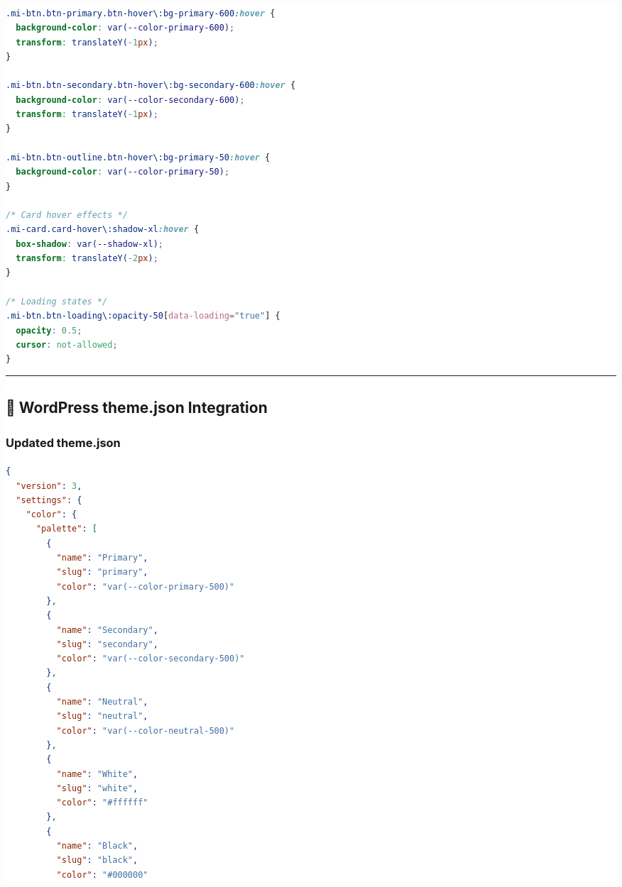 ```css
.mi-btn.btn-primary.btn-hover\:bg-primary-600:hover {
  background-color: var(--color-primary-600);
  transform: translateY(-1px);
}

.mi-btn.btn-secondary.btn-hover\:bg-secondary-600:hover {
  background-color: var(--color-secondary-600);
  transform: translateY(-1px);
}

.mi-btn.btn-outline.btn-hover\:bg-primary-50:hover {
  background-color: var(--color-primary-50);
}

/* Card hover effects */
.mi-card.card-hover\:shadow-xl:hover {
  box-shadow: var(--shadow-xl);
  transform: translateY(-2px);
}

/* Loading states */
.mi-btn.btn-loading\:opacity-50[data-loading="true"] {
  opacity: 0.5;
  cursor: not-allowed;
}
```

---

## 🔗 WordPress theme.json Integration

### Updated theme.json
```json
{
  "version": 3,
  "settings": {
    "color": {
      "palette": [
        {
          "name": "Primary",
          "slug": "primary",
          "color": "var(--color-primary-500)"
        },
        {
          "name": "Secondary",
          "slug": "secondary",
          "color": "var(--color-secondary-500)"
        },
        {
          "name": "Neutral",
          "slug": "neutral",
          "color": "var(--color-neutral-500)"
        },
        {
          "name": "White",
          "slug": "white",
          "color": "#ffffff"
        },
        {
          "name": "Black",
          "slug": "black",
          "color": "#000000"
```